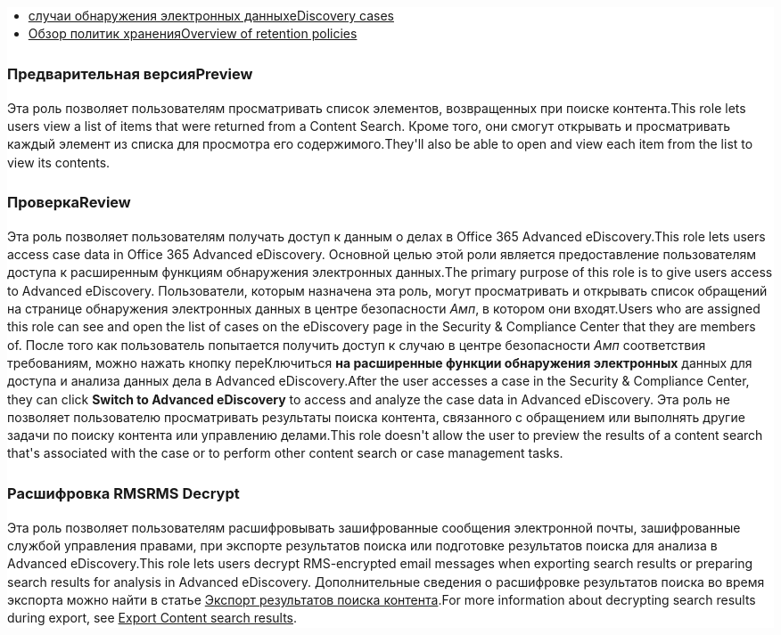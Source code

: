- [<span data-ttu-id="4cad0-199">случаи обнаружения электронных данных</span><span class="sxs-lookup"><span data-stu-id="4cad0-199">eDiscovery cases</span></span>](ediscovery-cases.md) 
- [<span data-ttu-id="4cad0-200">Обзор политик хранения</span><span class="sxs-lookup"><span data-stu-id="4cad0-200">Overview of retention policies</span></span>](retention-policies.md)

### <a name="preview"></a><span data-ttu-id="4cad0-201">Предварительная версия</span><span class="sxs-lookup"><span data-stu-id="4cad0-201">Preview</span></span>

<span data-ttu-id="4cad0-202">Эта роль позволяет пользователям просматривать список элементов, возвращенных при поиске контента.</span><span class="sxs-lookup"><span data-stu-id="4cad0-202">This role lets users view a list of items that were returned from a Content Search.</span></span> <span data-ttu-id="4cad0-203">Кроме того, они смогут открывать и просматривать каждый элемент из списка для просмотра его содержимого.</span><span class="sxs-lookup"><span data-stu-id="4cad0-203">They'll also be able to open and view each item from the list to view its contents.</span></span>

### <a name="review"></a><span data-ttu-id="4cad0-204">Проверка</span><span class="sxs-lookup"><span data-stu-id="4cad0-204">Review</span></span>

<span data-ttu-id="4cad0-205">Эта роль позволяет пользователям получать доступ к данным о делах в Office 365 Advanced eDiscovery.</span><span class="sxs-lookup"><span data-stu-id="4cad0-205">This role lets users access case data in Office 365 Advanced eDiscovery.</span></span> <span data-ttu-id="4cad0-206">Основной целью этой роли является предоставление пользователям доступа к расширенным функциям обнаружения электронных данных.</span><span class="sxs-lookup"><span data-stu-id="4cad0-206">The primary purpose of this role is to give users access to Advanced eDiscovery.</span></span> <span data-ttu-id="4cad0-207">Пользователи, которым назначена эта роль, могут просматривать и открывать список обращений на странице обнаружения электронных данных в центре безопасности _Амп_, в котором они входят.</span><span class="sxs-lookup"><span data-stu-id="4cad0-207">Users who are assigned this role can see and open the list of cases on the eDiscovery page in the Security & Compliance Center that they are members of.</span></span> <span data-ttu-id="4cad0-208">После того как пользователь попытается получить доступ к случаю в центре безопасности _Амп_ соответствия требованиям, можно нажать кнопку переКлючиться **на расширенные функции обнаружения электронных** данных для доступа и анализа данных дела в Advanced eDiscovery.</span><span class="sxs-lookup"><span data-stu-id="4cad0-208">After the user accesses a case in the Security & Compliance Center, they can click **Switch to Advanced eDiscovery** to access and analyze the case data in Advanced eDiscovery.</span></span> <span data-ttu-id="4cad0-209">Эта роль не позволяет пользователю просматривать результаты поиска контента, связанного с обращением или выполнять другие задачи по поиску контента или управлению делами.</span><span class="sxs-lookup"><span data-stu-id="4cad0-209">This role doesn't allow the user to preview the results of a content search that's associated with the case or to perform other content search or case management tasks.</span></span>

### <a name="rms-decrypt"></a><span data-ttu-id="4cad0-210">Расшифровка RMS</span><span class="sxs-lookup"><span data-stu-id="4cad0-210">RMS Decrypt</span></span>

<span data-ttu-id="4cad0-211">Эта роль позволяет пользователям расшифровывать зашифрованные сообщения электронной почты, зашифрованные службой управления правами, при экспорте результатов поиска или подготовке результатов поиска для анализа в Advanced eDiscovery.</span><span class="sxs-lookup"><span data-stu-id="4cad0-211">This role lets users decrypt RMS-encrypted email messages when exporting search results or preparing search results for analysis in Advanced eDiscovery.</span></span> <span data-ttu-id="4cad0-212">Дополнительные сведения о расшифровке результатов поиска во время экспорта можно найти в статье [Экспорт результатов поиска контента](export-search-results.md).</span><span class="sxs-lookup"><span data-stu-id="4cad0-212">For more information about decrypting search results during export, see [Export Content search results](export-search-results.md).</span></span>
